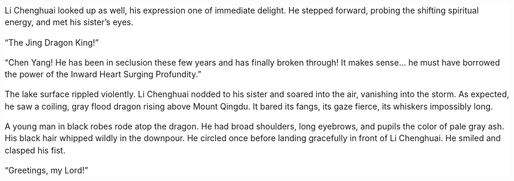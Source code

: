Li Chenghuai looked up as well, his expression one of immediate delight. He stepped forward, probing the shifting spiritual energy, and met his sister’s eyes.

“The Jing Dragon King!”

“Chen Yang! He has been in seclusion these few years and has finally broken through! It makes sense... he must have borrowed the power of the Inward Heart Surging Profundity.”

The lake surface rippled violently. Li Chenghuai nodded to his sister and soared into the air, vanishing into the storm. As expected, he saw a coiling, gray flood dragon rising above Mount Qingdu. It bared its fangs, its gaze fierce, its whiskers impossibly long.

A young man in black robes rode atop the dragon. He had broad shoulders, long eyebrows, and pupils the color of pale gray ash. His black hair whipped wildly in the downpour. He circled once before landing gracefully in front of Li Chenghuai. He smiled and clasped his fist.

“Greetings, my Lord!”